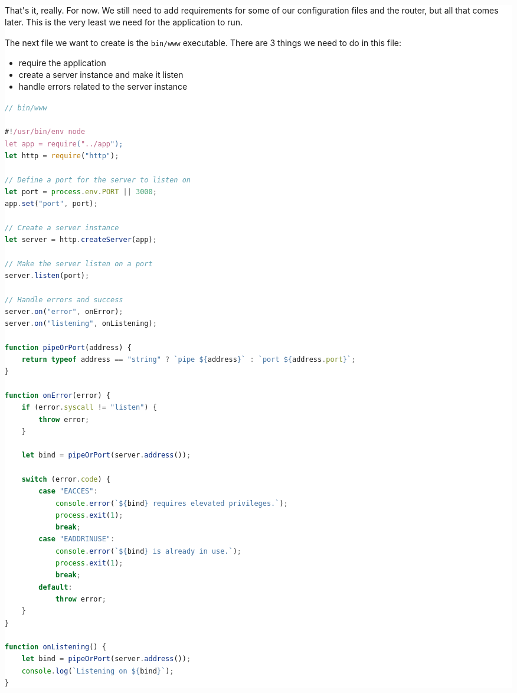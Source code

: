 That's it, really. For now. We still need to add requirements for some of our configuration files and the router, but all that comes later. This is the very least we need for the application to run.

The next file we want to create is the `bin/www` executable. There are 3 things we need to do in this file:

* require the application
* create a server instance and make it listen
* handle errors related to the server instance

```JavaScript
// bin/www

#!/usr/bin/env node
let app = require("../app");
let http = require("http");

// Define a port for the server to listen on
let port = process.env.PORT || 3000;
app.set("port", port);

// Create a server instance
let server = http.createServer(app);

// Make the server listen on a port
server.listen(port);

// Handle errors and success
server.on("error", onError);
server.on("listening", onListening);

function pipeOrPort(address) {
	return typeof address == "string" ? `pipe ${address}` : `port ${address.port}`;
}

function onError(error) {
	if (error.syscall != "listen") {
		throw error;
	}

	let bind = pipeOrPort(server.address());

	switch (error.code) {
		case "EACCES":
			console.error(`${bind} requires elevated privileges.`);
			process.exit(1);
			break;
		case "EADDRINUSE":
			console.error(`${bind} is already in use.`);
			process.exit(1);
			break;
		default:
			throw error;
	}
}

function onListening() {
	let bind = pipeOrPort(server.address());
	console.log(`Listening on ${bind}`);
}
```
